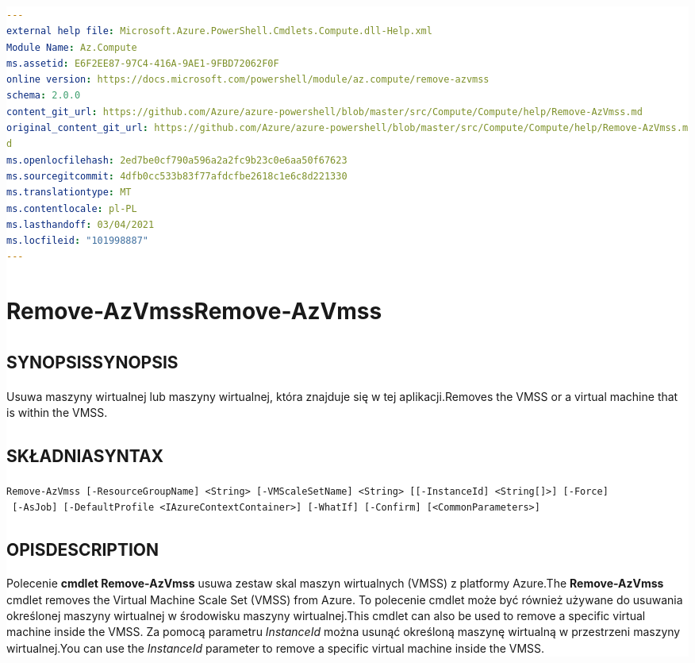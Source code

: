 ```yaml
---
external help file: Microsoft.Azure.PowerShell.Cmdlets.Compute.dll-Help.xml
Module Name: Az.Compute
ms.assetid: E6F2EE87-97C4-416A-9AE1-9FBD72062F0F
online version: https://docs.microsoft.com/powershell/module/az.compute/remove-azvmss
schema: 2.0.0
content_git_url: https://github.com/Azure/azure-powershell/blob/master/src/Compute/Compute/help/Remove-AzVmss.md
original_content_git_url: https://github.com/Azure/azure-powershell/blob/master/src/Compute/Compute/help/Remove-AzVmss.md
ms.openlocfilehash: 2ed7be0cf790a596a2a2fc9b23c0e6aa50f67623
ms.sourcegitcommit: 4dfb0cc533b83f77afdcfbe2618c1e6c8d221330
ms.translationtype: MT
ms.contentlocale: pl-PL
ms.lasthandoff: 03/04/2021
ms.locfileid: "101998887"
---
```

# <span data-ttu-id="56ee2-101">Remove-AzVmss</span><span class="sxs-lookup"><span data-stu-id="56ee2-101">Remove-AzVmss</span></span>

## <span data-ttu-id="56ee2-102">SYNOPSIS</span><span class="sxs-lookup"><span data-stu-id="56ee2-102">SYNOPSIS</span></span>
<span data-ttu-id="56ee2-103">Usuwa maszyny wirtualnej lub maszyny wirtualnej, która znajduje się w tej aplikacji.</span><span class="sxs-lookup"><span data-stu-id="56ee2-103">Removes the VMSS or a virtual machine that is within the VMSS.</span></span>

## <span data-ttu-id="56ee2-104">SKŁADNIA</span><span class="sxs-lookup"><span data-stu-id="56ee2-104">SYNTAX</span></span>

```
Remove-AzVmss [-ResourceGroupName] <String> [-VMScaleSetName] <String> [[-InstanceId] <String[]>] [-Force]
 [-AsJob] [-DefaultProfile <IAzureContextContainer>] [-WhatIf] [-Confirm] [<CommonParameters>]
```

## <span data-ttu-id="56ee2-105">OPIS</span><span class="sxs-lookup"><span data-stu-id="56ee2-105">DESCRIPTION</span></span>
<span data-ttu-id="56ee2-106">Polecenie **cmdlet Remove-AzVmss** usuwa zestaw skal maszyn wirtualnych (VMSS) z platformy Azure.</span><span class="sxs-lookup"><span data-stu-id="56ee2-106">The **Remove-AzVmss** cmdlet removes the Virtual Machine Scale Set (VMSS) from Azure.</span></span>
<span data-ttu-id="56ee2-107">To polecenie cmdlet może być również używane do usuwania określonej maszyny wirtualnej w środowisku maszyny wirtualnej.</span><span class="sxs-lookup"><span data-stu-id="56ee2-107">This cmdlet can also be used to remove a specific virtual machine inside the VMSS.</span></span>
<span data-ttu-id="56ee2-108">Za pomocą parametru *InstanceId* można usunąć określoną maszynę wirtualną w przestrzeni maszyny wirtualnej.</span><span class="sxs-lookup"><span data-stu-id="56ee2-108">You can use the *InstanceId* parameter to remove a specific virtual machine inside the VMSS.</span></span>

